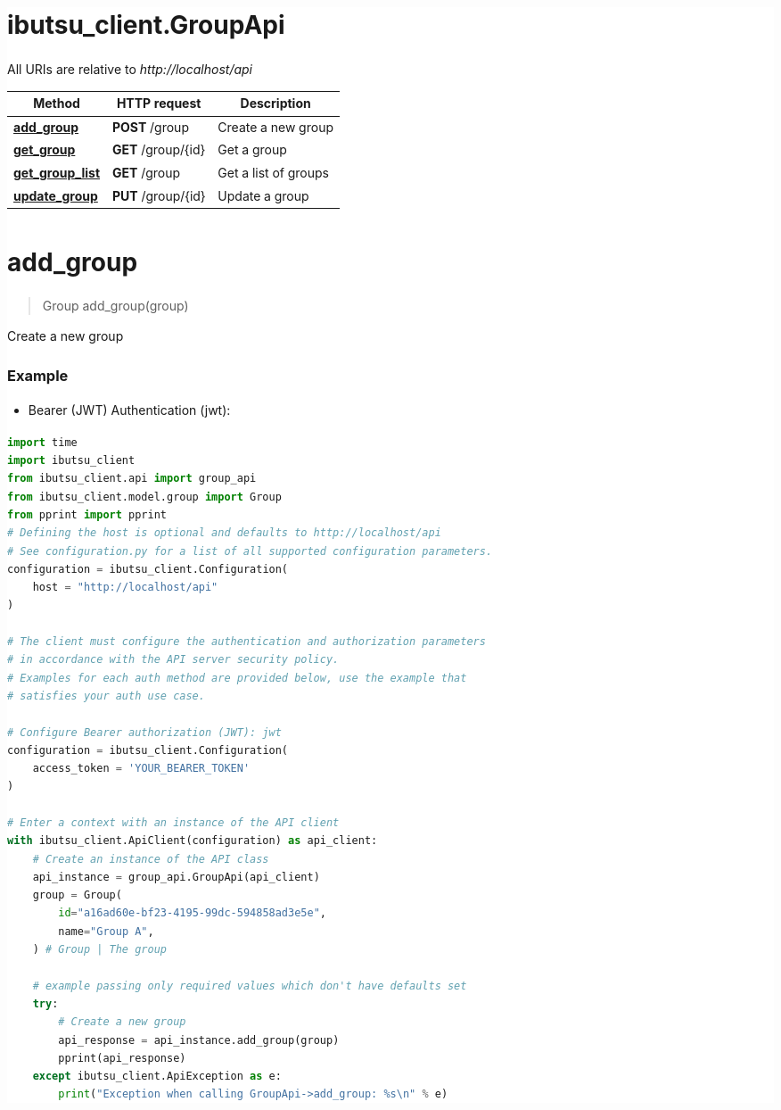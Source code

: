 # ibutsu_client.GroupApi

All URIs are relative to *http://localhost/api*

Method | HTTP request | Description
------------- | ------------- | -------------
[**add_group**](GroupApi.md#add_group) | **POST** /group | Create a new group
[**get_group**](GroupApi.md#get_group) | **GET** /group/{id} | Get a group
[**get_group_list**](GroupApi.md#get_group_list) | **GET** /group | Get a list of groups
[**update_group**](GroupApi.md#update_group) | **PUT** /group/{id} | Update a group


# **add_group**
> Group add_group(group)

Create a new group

### Example

* Bearer (JWT) Authentication (jwt):

```python
import time
import ibutsu_client
from ibutsu_client.api import group_api
from ibutsu_client.model.group import Group
from pprint import pprint
# Defining the host is optional and defaults to http://localhost/api
# See configuration.py for a list of all supported configuration parameters.
configuration = ibutsu_client.Configuration(
    host = "http://localhost/api"
)

# The client must configure the authentication and authorization parameters
# in accordance with the API server security policy.
# Examples for each auth method are provided below, use the example that
# satisfies your auth use case.

# Configure Bearer authorization (JWT): jwt
configuration = ibutsu_client.Configuration(
    access_token = 'YOUR_BEARER_TOKEN'
)

# Enter a context with an instance of the API client
with ibutsu_client.ApiClient(configuration) as api_client:
    # Create an instance of the API class
    api_instance = group_api.GroupApi(api_client)
    group = Group(
        id="a16ad60e-bf23-4195-99dc-594858ad3e5e",
        name="Group A",
    ) # Group | The group

    # example passing only required values which don't have defaults set
    try:
        # Create a new group
        api_response = api_instance.add_group(group)
        pprint(api_response)
    except ibutsu_client.ApiException as e:
        print("Exception when calling GroupApi->add_group: %s\n" % e)
```
